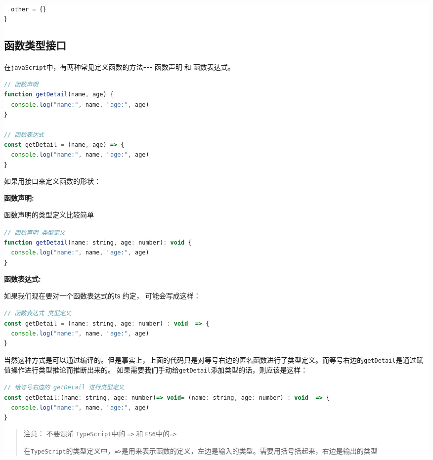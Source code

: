 ```javascript
  other = {}
}
```

## 函数类型接口

在`javaScript`中，有两种常见定义函数的方法--- 函数声明 和 函数表达式。

```javascript
// 函数声明
function getDetail(name, age) {
  console.log("name:", name, "age:", age)
} 

// 函数表达式
const getDetail = (name, age) => {
  console.log("name:", name, "age:", age)
}
```

如果用接口来定义函数的形状：

**函数声明:**

函数声明的类型定义比较简单

```javascript
// 函数声明 类型定义
function getDetail(name: string, age: number): void {
  console.log("name:", name, "age:", age)
} 
```

**函数表达式:**

如果我们现在要对一个函数表达式的ts 约定， 可能会写成这样：

```javascript
// 函数表达式 类型定义
const getDetail = (name: string, age: number) : void  => {
  console.log("name:", name, "age:", age)
}
```

当然这种方式是可以通过编译的。但是事实上，上面的代码只是对等号右边的匿名函数进行了类型定义。而等号右边的`getDetail`是通过赋值操作进行类型推论而推断出来的。 如果需要我们手动给`getDetail`添加类型的话，则应该是这样：

```javascript
// 给等号右边的 getDetail 进行类型定义
const getDetail:(name: string, age: number)=> void= (name: string, age: number) : void  => {
  console.log("name:", name, "age:", age)
}
```

> 注意： 不要混淆 `TypeScript`中的 `=>`  和 `ES6`中的`=>`
>
> 在`TypeScript`的类型定义中，`=>`是用来表示函数的定义，左边是输入的类型。需要用括号括起来，右边是输出的类型
